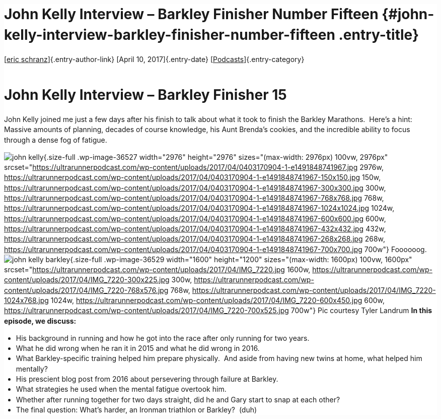 John Kelly Interview – Barkley Finisher Number Fifteen {#john-kelly-interview-barkley-finisher-number-fifteen .entry-title}
======================================================

[[eric
schranz](https://ultrarunnerpodcast.com/author/eric/ "Posts by eric schranz")]{.entry-author-link}
[April 10, 2017]{.entry-date}
[[Podcasts](https://ultrarunnerpodcast.com/category/podcasts/)]{.entry-category}
<div class="clear">

</div>

<div class="entry-content">

John Kelly Interview – Barkley Finisher 15
==========================================

John Kelly joined me just a few days after his finish to talk about what
it took to finish the Barkley Marathons.  Here’s a hint: Massive amounts
of planning, decades of course knowledge, his Aunt Brenda’s cookies, and
the incredible ability to focus through a dense fog of fatigue.

![john
kelly](https://ultrarunnerpodcast.com/wp-content/uploads/2017/04/0403170904-1-e1491848741967.jpg){.size-full
.wp-image-36527 width="2976" height="2976"
sizes="(max-width: 2976px) 100vw, 2976px"
srcset="https://ultrarunnerpodcast.com/wp-content/uploads/2017/04/0403170904-1-e1491848741967.jpg 2976w, https://ultrarunnerpodcast.com/wp-content/uploads/2017/04/0403170904-1-e1491848741967-150x150.jpg 150w, https://ultrarunnerpodcast.com/wp-content/uploads/2017/04/0403170904-1-e1491848741967-300x300.jpg 300w, https://ultrarunnerpodcast.com/wp-content/uploads/2017/04/0403170904-1-e1491848741967-768x768.jpg 768w, https://ultrarunnerpodcast.com/wp-content/uploads/2017/04/0403170904-1-e1491848741967-1024x1024.jpg 1024w, https://ultrarunnerpodcast.com/wp-content/uploads/2017/04/0403170904-1-e1491848741967-600x600.jpg 600w, https://ultrarunnerpodcast.com/wp-content/uploads/2017/04/0403170904-1-e1491848741967-432x432.jpg 432w, https://ultrarunnerpodcast.com/wp-content/uploads/2017/04/0403170904-1-e1491848741967-268x268.jpg 268w, https://ultrarunnerpodcast.com/wp-content/uploads/2017/04/0403170904-1-e1491848741967-700x700.jpg 700w"}
Foooooog.
![john kelly
barkley](https://ultrarunnerpodcast.com/wp-content/uploads/2017/04/IMG_7220.jpg){.size-full
.wp-image-36529 width="1600" height="1200"
sizes="(max-width: 1600px) 100vw, 1600px"
srcset="https://ultrarunnerpodcast.com/wp-content/uploads/2017/04/IMG_7220.jpg 1600w, https://ultrarunnerpodcast.com/wp-content/uploads/2017/04/IMG_7220-300x225.jpg 300w, https://ultrarunnerpodcast.com/wp-content/uploads/2017/04/IMG_7220-768x576.jpg 768w, https://ultrarunnerpodcast.com/wp-content/uploads/2017/04/IMG_7220-1024x768.jpg 1024w, https://ultrarunnerpodcast.com/wp-content/uploads/2017/04/IMG_7220-600x450.jpg 600w, https://ultrarunnerpodcast.com/wp-content/uploads/2017/04/IMG_7220-700x525.jpg 700w"}
Pic courtesy Tyler Landrum
**In this episode, we discuss:**

-   His background in running and how he got into the race after only
    running for two years.
-   What he did wrong when he ran it in 2015 and what he did wrong
    in 2016.
-   What Barkley-specific training helped him prepare physically.  And
    aside from having new twins at home, what helped him mentally?
-   His prescient blog post from 2016 about persevering through failure
    at Barkley.
-   What strategies he used when the mental fatigue overtook him.
-   Whether after running together for two days straight, did he and
    Gary start to snap at each other?
-   The final question: What’s harder, an Ironman triathlon or Barkley?
     (duh)
